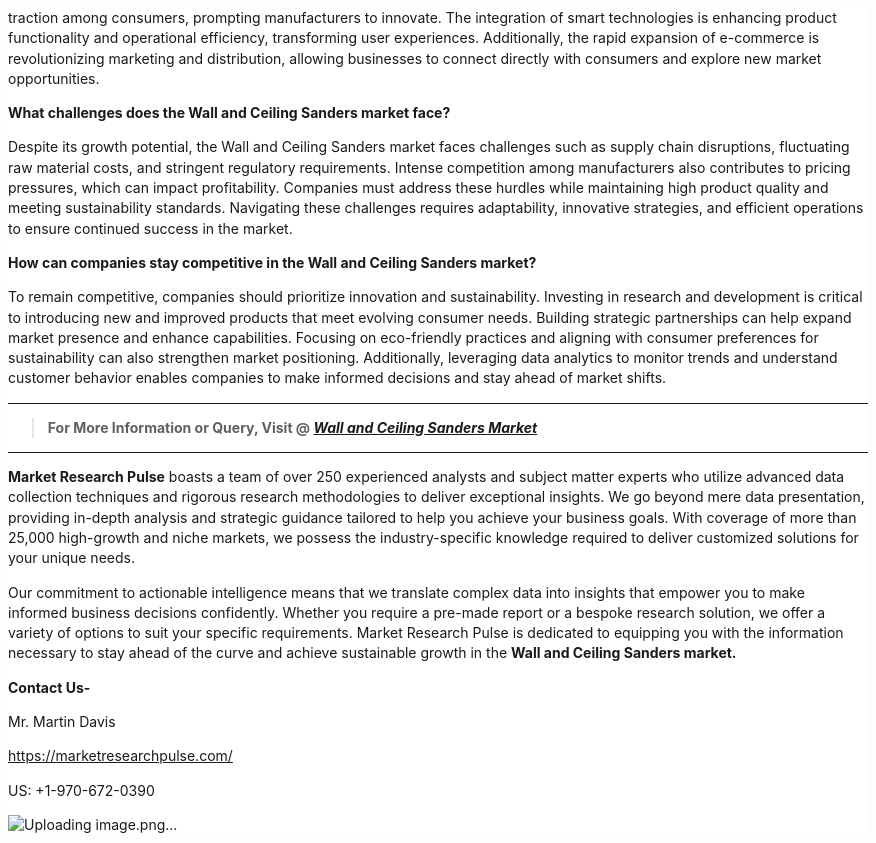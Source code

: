 traction among consumers, prompting manufacturers to innovate. The integration of smart technologies is enhancing product functionality and operational efficiency, transforming user experiences. Additionally, the rapid expansion of e-commerce is revolutionizing marketing and distribution, allowing businesses to connect directly with consumers and explore new market opportunities.</p><p><strong>What challenges does the Wall and Ceiling Sanders market face?</strong></p><p>Despite its growth potential, the Wall and Ceiling Sanders market faces challenges such as supply chain disruptions, fluctuating raw material costs, and stringent regulatory requirements. Intense competition among manufacturers also contributes to pricing pressures, which can impact profitability. Companies must address these hurdles while maintaining high product quality and meeting sustainability standards. Navigating these challenges requires adaptability, innovative strategies, and efficient operations to ensure continued success in the market.</p><p><strong>How can companies stay competitive in the Wall and Ceiling Sanders market?</strong></p><p>To remain competitive, companies should prioritize innovation and sustainability. Investing in research and development is critical to introducing new and improved products that meet evolving consumer needs. Building strategic partnerships can help expand market presence and enhance capabilities. Focusing on eco-friendly practices and aligning with consumer preferences for sustainability can also strengthen market positioning. Additionally, leveraging data analytics to monitor trends and understand customer behavior enables companies to make informed decisions and stay ahead of market shifts.</p><hr /><blockquote><p><strong>For More Information or Query, Visit @&nbsp;<em><a href="https://marketresearchpulse.com/report/5444/wall-and-ceiling-sanders-market?utm_source=Linkedin&utm_medium=029">Wall and Ceiling Sanders Market</a></em></strong></p></blockquote><hr /><p><strong>Market Research Pulse</strong> boasts a team of over 250 experienced analysts and subject matter experts who utilize advanced data collection techniques and rigorous research methodologies to deliver exceptional insights. We go beyond mere data presentation, providing in-depth analysis and strategic guidance tailored to help you achieve your business goals. With coverage of more than 25,000 high-growth and niche markets, we possess the industry-specific knowledge required to deliver customized solutions for your unique needs.</p><p>Our commitment to actionable intelligence means that we translate complex data into insights that empower you to make informed business decisions confidently. Whether you require a pre-made report or a bespoke research solution, we offer a variety of options to suit your specific requirements. Market Research Pulse is dedicated to equipping you with the information necessary to stay ahead of the curve and achieve sustainable growth in the <strong>Wall and Ceiling Sanders market.</strong></p><p><strong>Contact Us-</strong></p><p>Mr. Martin Davis</p><p>https://marketresearchpulse.com/</p><p>US: +1-970-672-0390</p>
![Uploading image.png…]()
